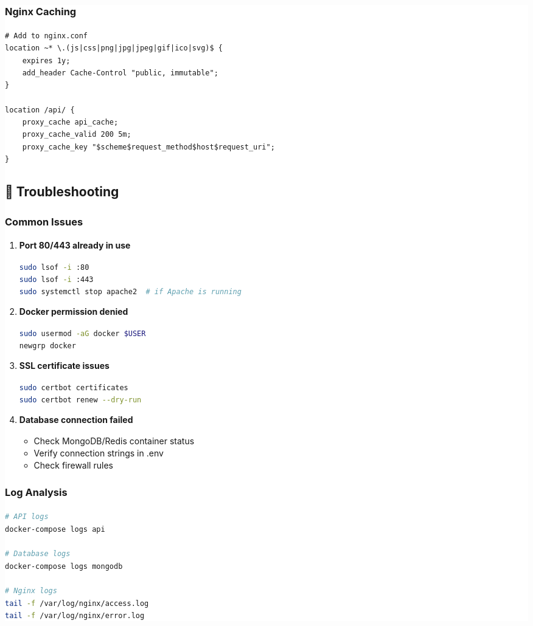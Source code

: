 ### Nginx Caching

```nginx
# Add to nginx.conf
location ~* \.(js|css|png|jpg|jpeg|gif|ico|svg)$ {
    expires 1y;
    add_header Cache-Control "public, immutable";
}

location /api/ {
    proxy_cache api_cache;
    proxy_cache_valid 200 5m;
    proxy_cache_key "$scheme$request_method$host$request_uri";
}
```

## 🚨 Troubleshooting

### Common Issues

1. **Port 80/443 already in use**
   ```bash
   sudo lsof -i :80
   sudo lsof -i :443
   sudo systemctl stop apache2  # if Apache is running
   ```

2. **Docker permission denied**
   ```bash
   sudo usermod -aG docker $USER
   newgrp docker
   ```

3. **SSL certificate issues**
   ```bash
   sudo certbot certificates
   sudo certbot renew --dry-run
   ```

4. **Database connection failed**
   - Check MongoDB/Redis container status
   - Verify connection strings in .env
   - Check firewall rules

### Log Analysis

```bash
# API logs
docker-compose logs api

# Database logs
docker-compose logs mongodb

# Nginx logs
tail -f /var/log/nginx/access.log
tail -f /var/log/nginx/error.log
```
